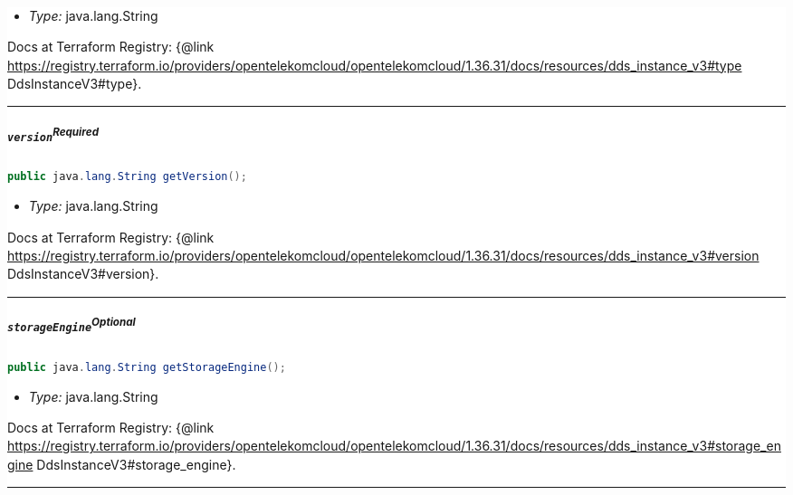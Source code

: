 - *Type:* java.lang.String

Docs at Terraform Registry: {@link https://registry.terraform.io/providers/opentelekomcloud/opentelekomcloud/1.36.31/docs/resources/dds_instance_v3#type DdsInstanceV3#type}.

---

##### `version`<sup>Required</sup> <a name="version" id="@cdktf/provider-opentelekomcloud.ddsInstanceV3.DdsInstanceV3Datastore.property.version"></a>

```java
public java.lang.String getVersion();
```

- *Type:* java.lang.String

Docs at Terraform Registry: {@link https://registry.terraform.io/providers/opentelekomcloud/opentelekomcloud/1.36.31/docs/resources/dds_instance_v3#version DdsInstanceV3#version}.

---

##### `storageEngine`<sup>Optional</sup> <a name="storageEngine" id="@cdktf/provider-opentelekomcloud.ddsInstanceV3.DdsInstanceV3Datastore.property.storageEngine"></a>

```java
public java.lang.String getStorageEngine();
```

- *Type:* java.lang.String

Docs at Terraform Registry: {@link https://registry.terraform.io/providers/opentelekomcloud/opentelekomcloud/1.36.31/docs/resources/dds_instance_v3#storage_engine DdsInstanceV3#storage_engine}.

---

